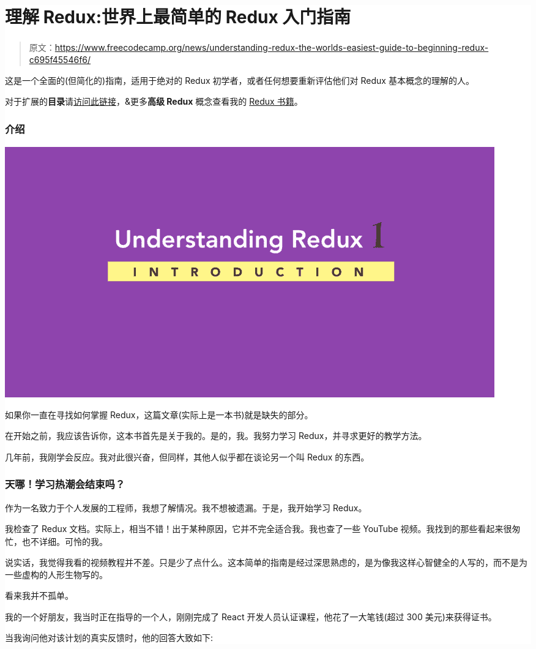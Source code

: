 # 理解 Redux:世界上最简单的 Redux 入门指南

> 原文：<https://www.freecodecamp.org/news/understanding-redux-the-worlds-easiest-guide-to-beginning-redux-c695f45546f6/>

这是一个全面的(但简化的)指南，适用于绝对的 Redux 初学者，或者任何想要重新评估他们对 Redux 基本概念的理解的人。

对于扩展的**目录**请[访问此链接](https://medium.com/@ohansemmanuel/table-of-contents-for-understanding-redux-ea0667e1453d)，&更多**高级 Redux** 概念查看我的 [Redux 书籍](https://thereduxjsbooks.com)。

### 介绍

![1*hNbxQCWNME17dVX4cdSugw](img/3c8e8223846a4385bfd5e10893398f42.png)

如果你一直在寻找如何掌握 Redux，这篇文章(实际上是一本书)就是缺失的部分。

在开始之前，我应该告诉你，这本书首先是关于我的。是的，我。我努力学习 Redux，并寻求更好的教学方法。

几年前，我刚学会反应。我对此很兴奋，但同样，其他人似乎都在谈论另一个叫 Redux 的东西。

### 天哪！学习热潮会结束吗？

作为一名致力于个人发展的工程师，我想了解情况。我不想被遗漏。于是，我开始学习 Redux。

我检查了 Redux 文档。实际上，相当不错！出于某种原因，它并不完全适合我。我也查了一些 YouTube 视频。我找到的那些看起来很匆忙，也不详细。可怜的我。

说实话，我觉得我看的视频教程并不差。只是少了点什么。这本简单的指南是经过深思熟虑的，是为像我这样心智健全的人写的，而不是为一些虚构的人形生物写的。

看来我并不孤单。

我的一个好朋友，我当时正在指导的一个人，刚刚完成了 React 开发人员认证课程，他花了一大笔钱(超过 300 美元)来获得证书。

当我询问他对该计划的真实反馈时，他的回答大致如下:
